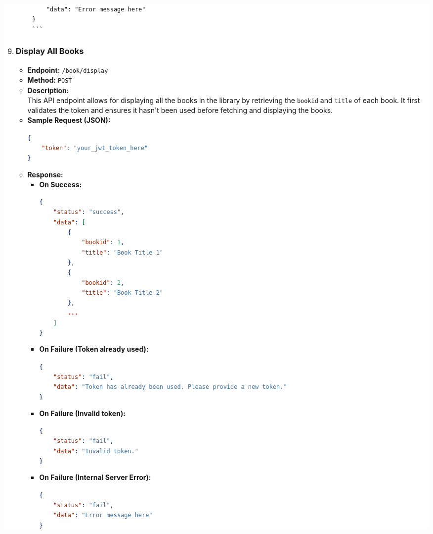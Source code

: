                 "data": "Error message here"
            }
            ```  

9. ### Display All Books  
    - **Endpoint:** `/book/display`  
    - **Method:** `POST`  
    - **Description:**  
        This API endpoint allows for displaying all the books in the library by retrieving the `bookid` and `title` of each book. It first validates the token and ensures it hasn't been used before fetching and displaying the books.  
    - **Sample Request (JSON):**
        ```json
        {
            "token": "your_jwt_token_here"
        }
        ```  
    - **Response:**  
        - **On Success:**
            ```json
            {
                "status": "success",
                "data": [
                    {
                        "bookid": 1,
                        "title": "Book Title 1"
                    },
                    {
                        "bookid": 2,
                        "title": "Book Title 2"
                    },
                    ...
                ]
            }
            ```  
        - **On Failure (Token already used):**
            ```json
            {
                "status": "fail",
                "data": "Token has already been used. Please provide a new token."
            }
            ```  
        - **On Failure (Invalid token):**
            ```json
            {
                "status": "fail",
                "data": "Invalid token."
            }
            ```  
        - **On Failure (Internal Server Error):**
            ```json
            {
                "status": "fail",
                "data": "Error message here"
            }
            ```  
